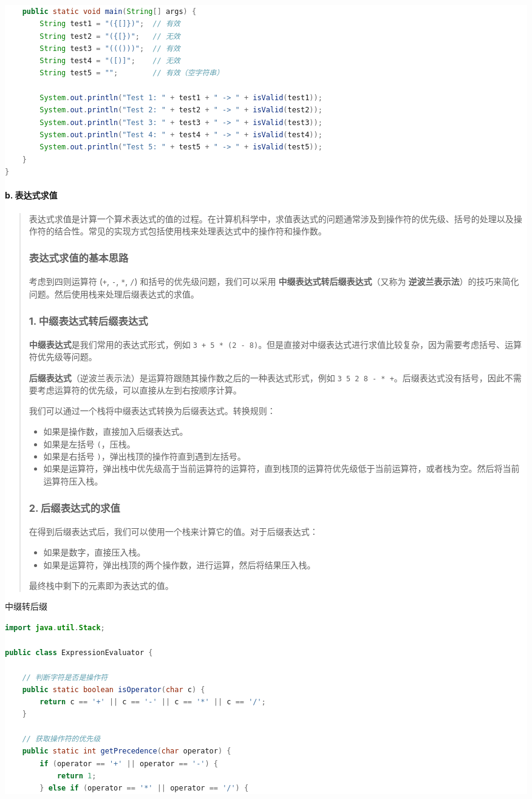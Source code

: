 ```java
    public static void main(String[] args) {
        String test1 = "({[]})";  // 有效
        String test2 = "({[})";   // 无效
        String test3 = "((()))";  // 有效
        String test4 = "([)]";    // 无效
        String test5 = "";        // 有效（空字符串）

        System.out.println("Test 1: " + test1 + " -> " + isValid(test1));
        System.out.println("Test 2: " + test2 + " -> " + isValid(test2));
        System.out.println("Test 3: " + test3 + " -> " + isValid(test3));
        System.out.println("Test 4: " + test4 + " -> " + isValid(test4));
        System.out.println("Test 5: " + test5 + " -> " + isValid(test5));
    }
}

```

#### b. 表达式求值

> 表达式求值是计算一个算术表达式的值的过程。在计算机科学中，求值表达式的问题通常涉及到操作符的优先级、括号的处理以及操作符的结合性。常见的实现方式包括使用栈来处理表达式中的操作符和操作数。
>
> ### 表达式求值的基本思路
>
> 考虑到四则运算符 (`+`, `-`, `*`, `/`) 和括号的优先级问题，我们可以采用 **中缀表达式转后缀表达式**（又称为 **逆波兰表示法**）的技巧来简化问题。然后使用栈来处理后缀表达式的求值。
>
> ### 1. 中缀表达式转后缀表达式
>
> **中缀表达式**是我们常用的表达式形式，例如 `3 + 5 * (2 - 8)`。但是直接对中缀表达式进行求值比较复杂，因为需要考虑括号、运算符优先级等问题。
>
> **后缀表达式**（逆波兰表示法）是运算符跟随其操作数之后的一种表达式形式，例如 `3 5 2 8 - * +`。后缀表达式没有括号，因此不需要考虑运算符的优先级，可以直接从左到右按顺序计算。
>
> 我们可以通过一个栈将中缀表达式转换为后缀表达式。转换规则：
>
> - 如果是操作数，直接加入后缀表达式。
> - 如果是左括号 `(`，压栈。
> - 如果是右括号 `)`，弹出栈顶的操作符直到遇到左括号。
> - 如果是运算符，弹出栈中优先级高于当前运算符的运算符，直到栈顶的运算符优先级低于当前运算符，或者栈为空。然后将当前运算符压入栈。
>
> ### 2. 后缀表达式的求值
>
> 在得到后缀表达式后，我们可以使用一个栈来计算它的值。对于后缀表达式：
>
> - 如果是数字，直接压入栈。
> - 如果是运算符，弹出栈顶的两个操作数，进行运算，然后将结果压入栈。
>
> 最终栈中剩下的元素即为表达式的值。

中缀转后缀

```java
import java.util.Stack;

public class ExpressionEvaluator {

    // 判断字符是否是操作符
    public static boolean isOperator(char c) {
        return c == '+' || c == '-' || c == '*' || c == '/';
    }

    // 获取操作符的优先级
    public static int getPrecedence(char operator) {
        if (operator == '+' || operator == '-') {
            return 1;
        } else if (operator == '*' || operator == '/') {
```